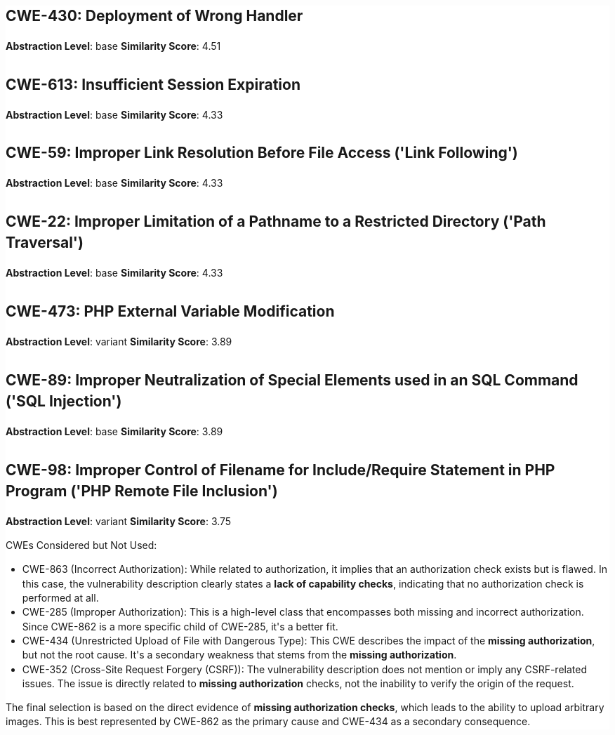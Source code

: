 ## CWE-430: Deployment of Wrong Handler
**Abstraction Level**: base
**Similarity Score**: 4.51

## CWE-613: Insufficient Session Expiration
**Abstraction Level**: base
**Similarity Score**: 4.33

## CWE-59: Improper Link Resolution Before File Access ('Link Following')
**Abstraction Level**: base
**Similarity Score**: 4.33

## CWE-22: Improper Limitation of a Pathname to a Restricted Directory ('Path Traversal')
**Abstraction Level**: base
**Similarity Score**: 4.33

## CWE-473: PHP External Variable Modification
**Abstraction Level**: variant
**Similarity Score**: 3.89

## CWE-89: Improper Neutralization of Special Elements used in an SQL Command ('SQL Injection')
**Abstraction Level**: base
**Similarity Score**: 3.89

## CWE-98: Improper Control of Filename for Include/Require Statement in PHP Program ('PHP Remote File Inclusion')
**Abstraction Level**: variant
**Similarity Score**: 3.75

CWEs Considered but Not Used:

*   CWE-863 (Incorrect Authorization): While related to authorization, it implies that an authorization check exists but is flawed. In this case, the vulnerability description clearly states a **lack of capability checks**, indicating that no authorization check is performed at all.
*   CWE-285 (Improper Authorization): This is a high-level class that encompasses both missing and incorrect authorization. Since CWE-862 is a more specific child of CWE-285, it's a better fit.
*   CWE-434 (Unrestricted Upload of File with Dangerous Type): This CWE describes the impact of the **missing authorization**, but not the root cause. It's a secondary weakness that stems from the **missing authorization**.
*   CWE-352 (Cross-Site Request Forgery (CSRF)): The vulnerability description does not mention or imply any CSRF-related issues. The issue is directly related to **missing authorization** checks, not the inability to verify the origin of the request.

The final selection is based on the direct evidence of **missing authorization checks**, which leads to the ability to upload arbitrary images. This is best represented by CWE-862 as the primary cause and CWE-434 as a secondary consequence.
